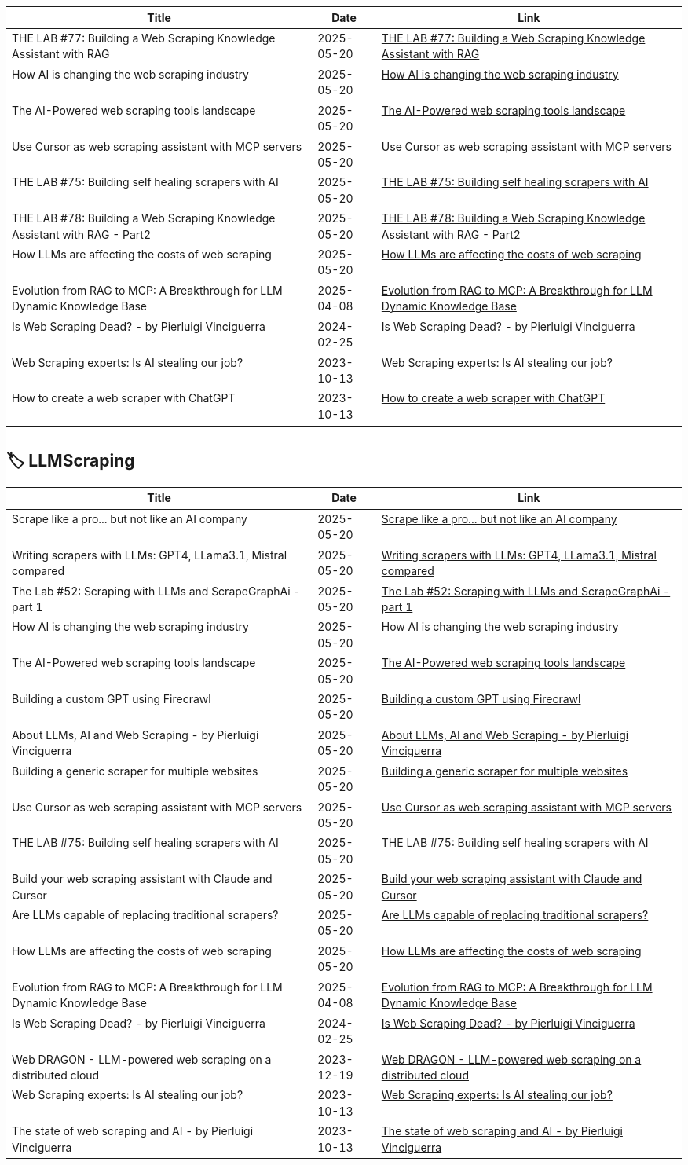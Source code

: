 | Title | Date | Link |
|-------|------|------|
| THE LAB #77: Building a Web Scraping Knowledge Assistant with RAG | 2025-05-20 | [THE LAB #77: Building a Web Scraping Knowledge Assistant with RAG](articles/THE-LAB-#77-Building-a-Web-Scraping-Knowledge-Assistant-with-RAG.md) |
| How AI is changing the web scraping industry | 2025-05-20 | [How AI is changing the web scraping industry](articles/How-AI-is-changing-the-web-scraping-industry.md) |
| The AI-Powered web scraping tools landscape | 2025-05-20 | [The AI-Powered web scraping tools landscape](articles/The-AI-Powered-web-scraping-tools-landscape.md) |
| Use Cursor as web scraping assistant with MCP servers | 2025-05-20 | [Use Cursor as web scraping assistant with MCP servers](articles/Use-Cursor-as-web-scraping-assistant-with-MCP-servers.md) |
| THE LAB #75: Building self healing scrapers with AI | 2025-05-20 | [THE LAB #75: Building self healing scrapers with AI](articles/THE-LAB-#75-Building-self-healing-scrapers-with-AI.md) |
| THE LAB #78: Building a Web Scraping Knowledge Assistant with RAG - Part2 | 2025-05-20 | [THE LAB #78: Building a Web Scraping Knowledge Assistant with RAG - Part2](articles/THE-LAB-#78-Building-a-Web-Scraping-Knowledge-Assistant-with-RAG---Part2.md) |
| How LLMs are affecting the costs of web scraping | 2025-05-20 | [How LLMs are affecting the costs of web scraping](articles/How-LLMs-are-affecting-the-costs-of-web-scraping.md) |
| Evolution from RAG to MCP: A Breakthrough for LLM Dynamic Knowledge Base | 2025-04-08 | [Evolution from RAG to MCP: A Breakthrough for LLM Dynamic Knowledge Base](articles/Evolution-from-RAG-to-MCP-A-Breakthrough-for-LLM-Dynamic-Knowledge-Base.md) |
| Is Web Scraping Dead? - by Pierluigi Vinciguerra | 2024-02-25 | [Is Web Scraping Dead? - by Pierluigi Vinciguerra](articles/Is-Web-Scraping-Dead---by-Pierluigi-Vinciguerra.md) |
| Web Scraping experts: Is AI stealing our job? | 2023-10-13 | [Web Scraping experts: Is AI stealing our job?](articles/Web-Scraping-experts-Is-AI-stealing-our-job.md) |
| How to create a web scraper with ChatGPT | 2023-10-13 | [How to create a web scraper with ChatGPT](articles/How-to-create-a-web-scraper-with-ChatGPT.md) |

## 🏷️ LLMScraping

| Title | Date | Link |
|-------|------|------|
| Scrape like a pro... but not like an AI company | 2025-05-20 | [Scrape like a pro... but not like an AI company](articles/Scrape-like-a-pro...-but-not-like-an-AI-company.md) |
| Writing scrapers with LLMs: GPT4, LLama3.1, Mistral compared | 2025-05-20 | [Writing scrapers with LLMs: GPT4, LLama3.1, Mistral compared](articles/Writing-scrapers-with-LLMs-GPT4,-LLama3.1,-Mistral-compared.md) |
| The Lab #52: Scraping with LLMs and ScrapeGraphAi - part 1 | 2025-05-20 | [The Lab #52: Scraping with LLMs and ScrapeGraphAi - part 1](articles/The-Lab-#52-Scraping-with-LLMs-and-ScrapeGraphAi---part-1.md) |
| How AI is changing the web scraping industry | 2025-05-20 | [How AI is changing the web scraping industry](articles/How-AI-is-changing-the-web-scraping-industry.md) |
| The AI-Powered web scraping tools landscape | 2025-05-20 | [The AI-Powered web scraping tools landscape](articles/The-AI-Powered-web-scraping-tools-landscape.md) |
| Building a custom GPT using Firecrawl | 2025-05-20 | [Building a custom GPT using Firecrawl](articles/Building-a-custom-GPT-using-Firecrawl.md) |
| About LLMs, AI and Web Scraping - by Pierluigi Vinciguerra | 2025-05-20 | [About LLMs, AI and Web Scraping - by Pierluigi Vinciguerra](articles/About-LLMs,-AI-and-Web-Scraping---by-Pierluigi-Vinciguerra.md) |
| Building a generic scraper for multiple websites | 2025-05-20 | [Building a generic scraper for multiple websites](articles/Building-a-generic-scraper-for-multiple-websites.md) |
| Use Cursor as web scraping assistant with MCP servers | 2025-05-20 | [Use Cursor as web scraping assistant with MCP servers](articles/Use-Cursor-as-web-scraping-assistant-with-MCP-servers.md) |
| THE LAB #75: Building self healing scrapers with AI | 2025-05-20 | [THE LAB #75: Building self healing scrapers with AI](articles/THE-LAB-#75-Building-self-healing-scrapers-with-AI.md) |
| Build your web scraping assistant with Claude and Cursor | 2025-05-20 | [Build your web scraping assistant with Claude and Cursor](articles/Build-your-web-scraping-assistant-with-Claude-and-Cursor.md) |
| Are LLMs capable of replacing traditional scrapers? | 2025-05-20 | [Are LLMs capable of replacing traditional scrapers?](articles/Are-LLMs-capable-of-replacing-traditional-scrapers.md) |
| How LLMs are affecting the costs of web scraping | 2025-05-20 | [How LLMs are affecting the costs of web scraping](articles/How-LLMs-are-affecting-the-costs-of-web-scraping.md) |
| Evolution from RAG to MCP: A Breakthrough for LLM Dynamic Knowledge Base | 2025-04-08 | [Evolution from RAG to MCP: A Breakthrough for LLM Dynamic Knowledge Base](articles/Evolution-from-RAG-to-MCP-A-Breakthrough-for-LLM-Dynamic-Knowledge-Base.md) |
| Is Web Scraping Dead? - by Pierluigi Vinciguerra | 2024-02-25 | [Is Web Scraping Dead? - by Pierluigi Vinciguerra](articles/Is-Web-Scraping-Dead---by-Pierluigi-Vinciguerra.md) |
| Web DRAGON - LLM-powered web scraping on a distributed cloud | 2023-12-19 | [Web DRAGON - LLM-powered web scraping on a distributed cloud](articles/Web-DRAGON---LLM-powered-web-scraping-on-a-distributed-cloud.md) |
| Web Scraping experts: Is AI stealing our job? | 2023-10-13 | [Web Scraping experts: Is AI stealing our job?](articles/Web-Scraping-experts-Is-AI-stealing-our-job.md) |
| The state of web scraping and AI - by Pierluigi Vinciguerra | 2023-10-13 | [The state of web scraping and AI - by Pierluigi Vinciguerra](articles/The-state-of-web-scraping-and-AI---by-Pierluigi-Vinciguerra.md) |
